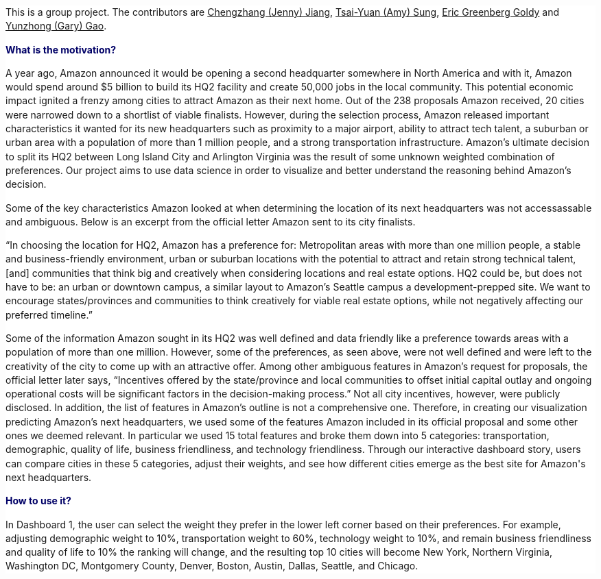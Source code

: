 This is a group project. The contributors are [Chengzhang (Jenny) Jiang](https://www.linkedin.com/in/chengzhang-jiang/), [Tsai-Yuan (Amy) Sung](https://www.linkedin.com/in/amytsaiyuansung/), [Eric Greenberg Goldy](https://www.linkedin.com/in/eric-greenberg-goldy/) and [Yunzhong (Gary) Gao](https://www.linkedin.com/in/garygaoyz/).

<span style="color: #000066">**What is the motivation?**</span>

A year ago, Amazon announced it would be opening a second headquarter somewhere in North America and with it, Amazon would spend around $5 billion to build its HQ2 facility and create 50,000 jobs in the local community. This potential economic impact ignited a frenzy among cities to attract Amazon as their next home. Out of the 238 proposals Amazon received, 20 cities were narrowed down to a shortlist of viable finalists. However, during the selection process, Amazon released important characteristics it wanted for its new headquarters such as proximity to a major airport, ability to attract tech talent, a suburban or urban area with a population of more than 1 million people, and a strong transportation infrastructure. Amazon’s ultimate decision to split its HQ2 between Long Island City and Arlington Virginia was the result of some unknown weighted combination of preferences. Our project aims to use data science in order to visualize and better understand the reasoning behind Amazon’s decision.  

Some of the key characteristics Amazon looked at when determining the location of its next headquarters was not accessassable and ambiguous. Below is an excerpt from the official letter Amazon sent to its city finalists. 

“In choosing the location for HQ2, Amazon has a preference for: Metropolitan areas with more than one million people, a stable and business-friendly environment, urban or suburban locations with the potential to attract and retain strong technical talent, [and] communities that think big and creatively when considering locations and real estate options.  HQ2 could be, but does not have to be: an urban or downtown campus, a similar layout to Amazon’s Seattle campus a development-prepped site.  We want to encourage states/provinces and communities to think creatively for viable real estate options, while not negatively affecting our preferred timeline.”

Some of the information Amazon sought in its HQ2 was well defined and data friendly like a preference towards areas with a population of more than one million. However, some of the preferences, as seen above, were not well defined and were left to the creativity of the city to come up with an attractive offer. Among other ambiguous features in Amazon’s request for proposals, the official letter later says, “Incentives offered by the state/province and local communities to offset initial capital outlay and ongoing operational costs will be significant factors in the decision-making process.” Not all city incentives, however, were publicly disclosed. In addition, the list of features in Amazon’s outline is not a comprehensive one.  Therefore, in creating our visualization predicting Amazon’s next headquarters, we used some of the features Amazon included in its official proposal and some other ones we deemed relevant.  In particular we used 15 total features and broke them down into 5 categories: transportation, demographic, quality of life, business friendliness, and technology friendliness. Through our interactive dashboard story, users can compare cities in these 5 categories, adjust their weights, and see how different cities emerge as the best site for Amazon's next headquarters.

<span style="color: #000066">**How to use it?**</span>

In Dashboard 1, the user can select the weight they prefer in the lower left corner based on their preferences. For example, adjusting demographic weight to 10%, transportation weight to 60%, technology weight to 10%, and remain business friendliness and quality of life to 10% the ranking will change, and the resulting top 10 cities will become New York, Northern Virginia, Washington DC, Montgomery County, Denver, Boston, Austin, Dallas, Seattle, and Chicago. 
